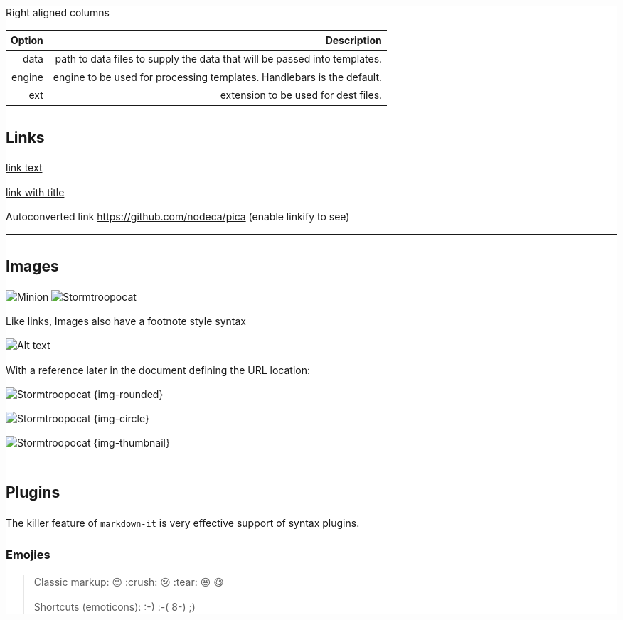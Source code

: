 
Right aligned columns

| Option | Description |
| ------:| -----------:|
| data   | path to data files to supply the data that will be passed into templates. |
| engine | engine to be used for processing templates. Handlebars is the default. |
| ext    | extension to be used for dest files. |


## Links

[link text](http://dev.nodeca.com)

[link with title](http://nodeca.github.io/pica/demo/ "title text!")

Autoconverted link https://github.com/nodeca/pica (enable linkify to see)

---

## Images

![Minion](https://octodex.github.com/images/minion.png)
![Stormtroopocat](https://octodex.github.com/images/stormtroopocat.jpg "The Stormtroopocat")

Like links, Images also have a footnote style syntax

![Alt text][id]

With a reference later in the document defining the URL location:

[id]: https://octodex.github.com/images/dojocat.jpg  "The Dojocat"

![Stormtroopocat](https://octodex.github.com/images/stormtroopocat.jpg "The Stormtroopocat") {img-rounded}

![Stormtroopocat](https://octodex.github.com/images/stormtroopocat.jpg "The Stormtroopocat") {img-circle}

![Stormtroopocat](https://octodex.github.com/images/stormtroopocat.jpg "The Stormtroopocat") {img-thumbnail}

---

## Plugins

The killer feature of `markdown-it` is very effective support of
[syntax plugins](https://www.npmjs.org/browse/keyword/markdown-it-plugin).


### [Emojies](https://github.com/markdown-it/markdown-it-emoji)

> Classic markup: :wink: :crush: :cry: :tear: :laughing: :yum:
>
> Shortcuts (emoticons): :-) :-( 8-) ;)


[^first]: Footnote **can have markup**
[^second]: Footnote text.